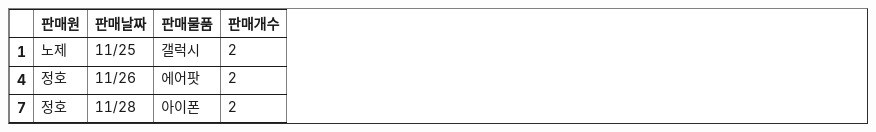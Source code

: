 


<div>
<style scoped>
    .dataframe tbody tr th:only-of-type {
        vertical-align: middle;
    }

    .dataframe tbody tr th {
        vertical-align: top;
    }
    
    .dataframe thead th {
        text-align: right;
    }
</style>
<table border="1" class="dataframe">
  <thead>
    <tr style="text-align: right;">
      <th></th>
      <th>판매원</th>
      <th>판매날짜</th>
      <th>판매물품</th>
      <th>판매개수</th>
    </tr>
  </thead>
  <tbody>
    <tr>
      <th>1</th>
      <td>노제</td>
      <td>11/25</td>
      <td>갤럭시</td>
      <td>2</td>
    </tr>
    <tr>
      <th>4</th>
      <td>정호</td>
      <td>11/26</td>
      <td>에어팟</td>
      <td>2</td>
    </tr>
    <tr>
      <th>7</th>
      <td>정호</td>
      <td>11/28</td>
      <td>아이폰</td>
      <td>2</td>
    </tr>
  </tbody>
</table>
</div>

